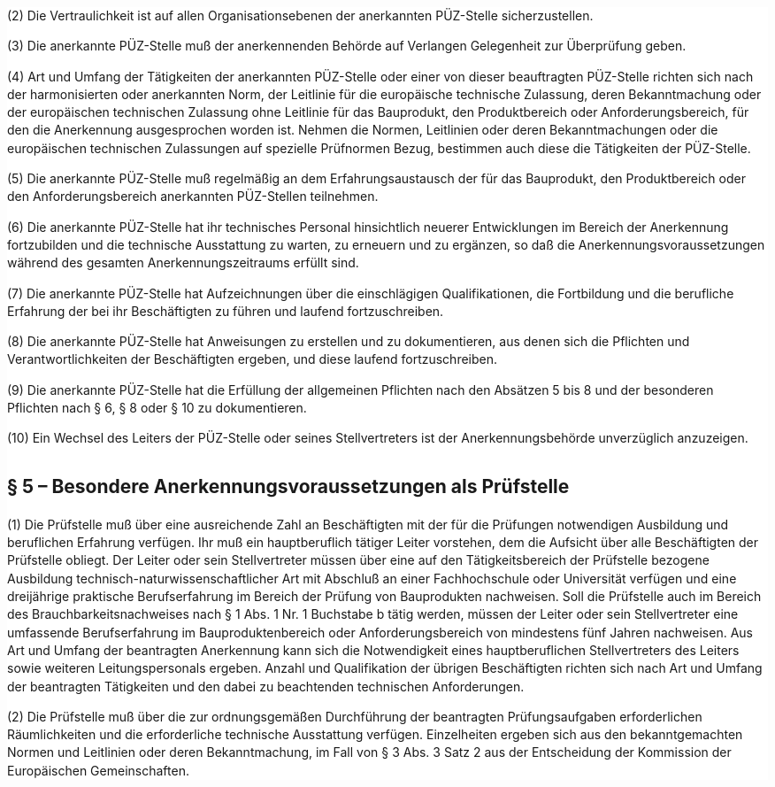 (2) Die Vertraulichkeit ist auf allen Organisationsebenen der anerkannten PÜZ-Stelle sicherzustellen.

(3) Die anerkannte PÜZ-Stelle muß der anerkennenden Behörde auf Verlangen Gelegenheit zur Überprüfung geben.

(4) Art und Umfang der Tätigkeiten der anerkannten PÜZ-Stelle oder einer von dieser beauftragten PÜZ-Stelle richten sich nach der harmonisierten oder anerkannten Norm, der Leitlinie für die europäische technische Zulassung, deren Bekanntmachung oder der europäischen technischen Zulassung ohne Leitlinie für das Bauprodukt, den Produktbereich oder Anforderungsbereich, für den die Anerkennung ausgesprochen worden ist. Nehmen die Normen, Leitlinien oder deren Bekanntmachungen oder die europäischen technischen Zulassungen auf spezielle Prüfnormen Bezug, bestimmen auch diese die Tätigkeiten der PÜZ-Stelle.

(5) Die anerkannte PÜZ-Stelle muß regelmäßig an dem Erfahrungsaustausch der für das Bauprodukt, den Produktbereich oder den Anforderungsbereich anerkannten PÜZ-Stellen teilnehmen.

(6) Die anerkannte PÜZ-Stelle hat ihr technisches Personal hinsichtlich neuerer Entwicklungen im Bereich der Anerkennung fortzubilden und die technische Ausstattung zu warten, zu erneuern und zu ergänzen, so daß die Anerkennungsvoraussetzungen während des gesamten Anerkennungszeitraums erfüllt sind.

(7) Die anerkannte PÜZ-Stelle hat Aufzeichnungen über die einschlägigen Qualifikationen, die Fortbildung und die berufliche Erfahrung der bei ihr Beschäftigten zu führen und laufend fortzuschreiben.

(8) Die anerkannte PÜZ-Stelle hat Anweisungen zu erstellen und zu dokumentieren, aus denen sich die Pflichten und Verantwortlichkeiten der Beschäftigten ergeben, und diese laufend fortzuschreiben.

(9) Die anerkannte PÜZ-Stelle hat die Erfüllung der allgemeinen Pflichten nach den Absätzen 5 bis 8 und der besonderen Pflichten nach § 6, § 8 oder § 10 zu dokumentieren.

(10) Ein Wechsel des Leiters der PÜZ-Stelle oder seines Stellvertreters ist der Anerkennungsbehörde unverzüglich anzuzeigen.


## § 5 – Besondere Anerkennungsvoraussetzungen als Prüfstelle

(1) Die Prüfstelle muß über eine ausreichende Zahl an Beschäftigten mit der für die Prüfungen notwendigen Ausbildung und beruflichen Erfahrung verfügen. Ihr muß ein hauptberuflich tätiger Leiter vorstehen, dem die Aufsicht über alle Beschäftigten der Prüfstelle obliegt. Der Leiter oder sein Stellvertreter müssen über eine auf den Tätigkeitsbereich der Prüfstelle bezogene Ausbildung technisch-naturwissenschaftlicher Art mit Abschluß an einer Fachhochschule oder Universität verfügen und eine dreijährige praktische Berufserfahrung im Bereich der Prüfung von Bauprodukten nachweisen. Soll die Prüfstelle auch im Bereich des Brauchbarkeitsnachweises nach § 1 Abs. 1 Nr. 1 Buchstabe b tätig werden, müssen der Leiter oder sein Stellvertreter eine umfassende Berufserfahrung im Bauproduktenbereich oder Anforderungsbereich von mindestens fünf Jahren nachweisen. Aus Art und Umfang der beantragten Anerkennung kann sich die Notwendigkeit eines hauptberuflichen Stellvertreters des Leiters sowie weiteren Leitungspersonals ergeben. Anzahl und Qualifikation der übrigen Beschäftigten richten sich nach Art und Umfang der beantragten Tätigkeiten und den dabei zu beachtenden technischen Anforderungen.

(2) Die Prüfstelle muß über die zur ordnungsgemäßen Durchführung der beantragten Prüfungsaufgaben erforderlichen Räumlichkeiten und die erforderliche technische Ausstattung verfügen. Einzelheiten ergeben sich aus den bekanntgemachten Normen und Leitlinien oder deren Bekanntmachung, im Fall von § 3 Abs. 3 Satz 2 aus der Entscheidung der Kommission der Europäischen Gemeinschaften.
